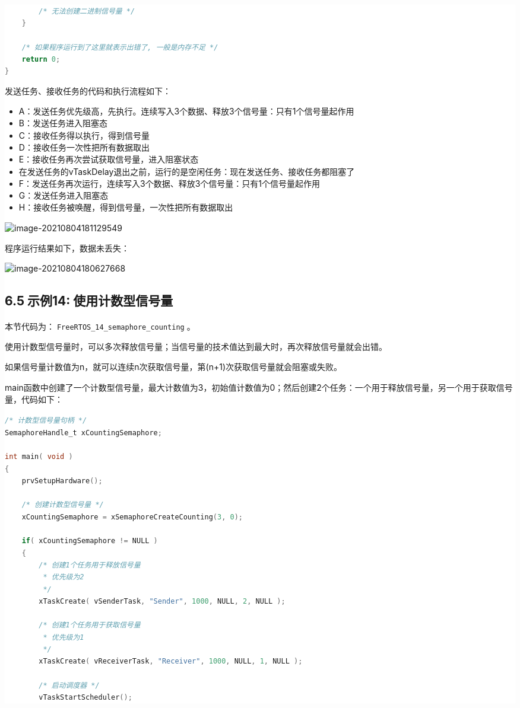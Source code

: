 ```c
		/* 无法创建二进制信号量 */
	}

	/* 如果程序运行到了这里就表示出错了, 一般是内存不足 */
	return 0;
}
```



发送任务、接收任务的代码和执行流程如下：

* A：发送任务优先级高，先执行。连续写入3个数据、释放3个信号量：只有1个信号量起作用
* B：发送任务进入阻塞态
* C：接收任务得以执行，得到信号量
* D：接收任务一次性把所有数据取出
* E：接收任务再次尝试获取信号量，进入阻塞状态
* 在发送任务的vTaskDelay退出之前，运行的是空闲任务：现在发送任务、接收任务都阻塞了
* F：发送任务再次运行，连续写入3个数据、释放3个信号量：只有1个信号量起作用
* G：发送任务进入阻塞态
* H：接收任务被唤醒，得到信号量，一次性把所有数据取出

![image-20210804181129549](http://photos.100ask.net/rtos-docs/freeRTOS/simulator/chapter-6/04_binarysemaphore_code2.png)

程序运行结果如下，数据未丢失：

![image-20210804180627668](http://photos.100ask.net/rtos-docs/freeRTOS/simulator/chapter-6/05_binarysemaphore_example2.png)





## 6.5 示例14: 使用计数型信号量

本节代码为： `FreeRTOS_14_semaphore_counting` 。

使用计数型信号量时，可以多次释放信号量；当信号量的技术值达到最大时，再次释放信号量就会出错。

如果信号量计数值为n，就可以连续n次获取信号量，第(n+1)次获取信号量就会阻塞或失败。



main函数中创建了一个计数型信号量，最大计数值为3，初始值计数值为0；然后创建2个任务：一个用于释放信号量，另一个用于获取信号量，代码如下：

```c
/* 计数型信号量句柄 */
SemaphoreHandle_t xCountingSemaphore;

int main( void )
{
	prvSetupHardware();
	
    /* 创建计数型信号量 */
    xCountingSemaphore = xSemaphoreCreateCounting(3, 0);

	if( xCountingSemaphore != NULL )
	{
		/* 创建1个任务用于释放信号量
		 * 优先级为2
		 */
		xTaskCreate( vSenderTask, "Sender", 1000, NULL, 2, NULL );

		/* 创建1个任务用于获取信号量
		 * 优先级为1
		 */
		xTaskCreate( vReceiverTask, "Receiver", 1000, NULL, 1, NULL );

		/* 启动调度器 */
		vTaskStartScheduler();
```